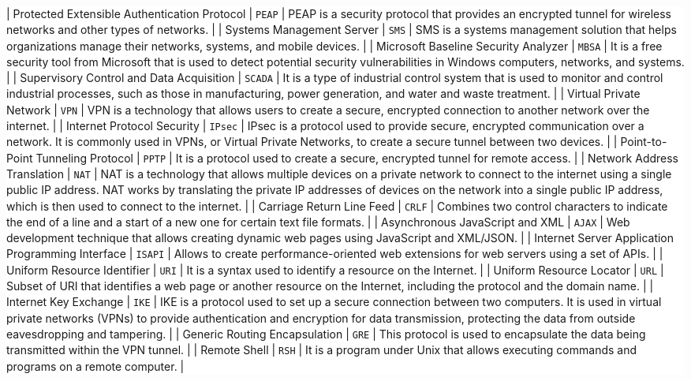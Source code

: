 | Protected Extensible Authentication Protocol | `PEAP` | PEAP is a security protocol that provides an encrypted tunnel for wireless networks and other types of networks. |
| Systems Management Server | `SMS` | SMS is a systems management solution that helps organizations manage their networks, systems, and mobile devices. |
| Microsoft Baseline Security Analyzer | `MBSA` | It is a free security tool from Microsoft that is used to detect potential security vulnerabilities in Windows computers, networks, and systems. |
| Supervisory Control and Data Acquisition | `SCADA` | It is a type of industrial control system that is used to monitor and control industrial processes, such as those in manufacturing, power generation, and water and waste treatment. |
| Virtual Private Network | `VPN` | VPN is a technology that allows users to create a secure, encrypted connection to another network over the internet. |
| Internet Protocol Security | `IPsec` | IPsec is a protocol used to provide secure, encrypted communication over a network. It is commonly used in VPNs, or Virtual Private Networks, to create a secure tunnel between two devices. |
| Point-to-Point Tunneling Protocol | `PPTP` | It is a protocol used to create a secure, encrypted tunnel for remote access. |
| Network Address Translation | `NAT` | NAT is a technology that allows multiple devices on a private network to connect to the internet using a single public IP address. NAT works by translating the private IP addresses of devices on the network into a single public IP address, which is then used to connect to the internet. |
| Carriage Return Line Feed | `CRLF` | Combines two control characters to indicate the end of a line and a start of a new one for certain text file formats. |
| Asynchronous JavaScript and XML | `AJAX` | Web development technique that allows creating dynamic web pages using JavaScript and XML/JSON. |
| Internet Server Application Programming Interface | `ISAPI` | Allows to create performance-oriented web extensions for web servers using a set of APIs. |
| Uniform Resource Identifier | `URI` | It is a syntax used to identify a resource on the Internet. |
| Uniform Resource Locator | `URL` | Subset of URI that identifies a web page or another resource on the Internet, including the protocol and the domain name. |
| Internet Key Exchange | `IKE` | IKE is a protocol used to set up a secure connection between two computers. It is used in virtual private networks (VPNs) to provide authentication and encryption for data transmission, protecting the data from outside eavesdropping and tampering. |
| Generic Routing Encapsulation | `GRE` | This protocol is used to encapsulate the data being transmitted within the VPN tunnel. |
| Remote Shell | `RSH` | It is a program under Unix that allows executing commands and programs on a remote computer. |